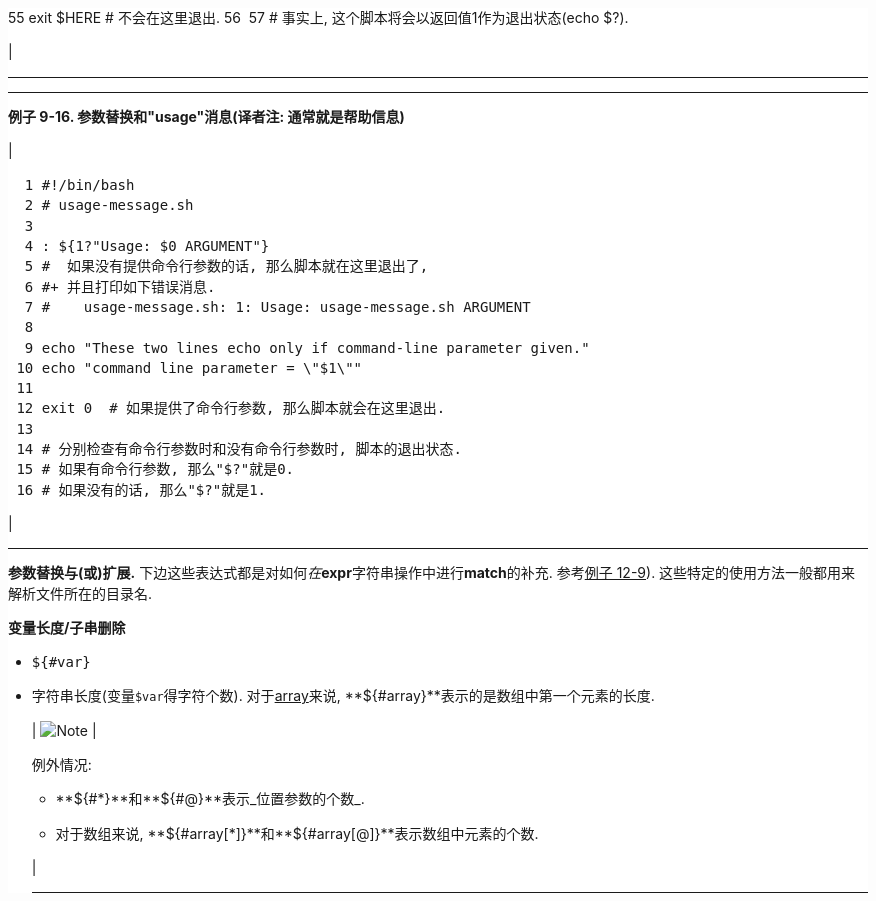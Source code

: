  55 exit $HERE   # 不会在这里退出.
 56 
 57 # 事实上, 这个脚本将会以返回值1作为退出状态(echo $?).</pre>

 |

* * *

* * *

**例子 9-16\. 参数替换和<span class="QUOTE">"usage"</span>消息(译者注: 通常就是帮助信息)**

| 

<pre class="PROGRAMLISTING">  1 #!/bin/bash
  2 # usage-message.sh
  3 
  4 : ${1?"Usage: $0 ARGUMENT"}
  5 #  如果没有提供命令行参数的话, 那么脚本就在这里退出了, 
  6 #+ 并且打印如下错误消息.
  7 #    usage-message.sh: 1: Usage: usage-message.sh ARGUMENT
  8 
  9 echo "These two lines echo only if command-line parameter given."
 10 echo "command line parameter = \"$1\""
 11 
 12 exit 0  # 如果提供了命令行参数, 那么脚本就会在这里退出.
 13 
 14 # 分别检查有命令行参数时和没有命令行参数时, 脚本的退出状态.
 15 # 如果有命令行参数, 那么"$?"就是0.
 16 # 如果没有的话, 那么"$?"就是1.</pre>

 |

* * *

**参数替换与(或)扩展.** 下边这些表达式都是对如何<tt class="REPLACEABLE">_在_</tt>**expr**字符串操作中进行**match**的补充. 参考[例子 12-9](moreadv.md#EX45)). 这些特定的使用方法一般都用来解析文件所在的目录名.

**变量长度/子串删除**

*   <kbd class="USERINPUT">${#var}</kbd>
*   <kbd class="USERINPUT">字符串长度</kbd>(变量`$var`得字符个数). 对于[array](arrays.md#ARRAYREF)来说, **${#array}**表示的是数组中第一个元素的长度.

    | ![Note](./images/note.gif) | 

    例外情况:

    *   **${#*}**和**${#@}**表示_位置参数的个数_.

    *   对于数组来说, **${#array[*]}**和**${#array[@]}**表示数组中元素的个数.

     |

    * * *

